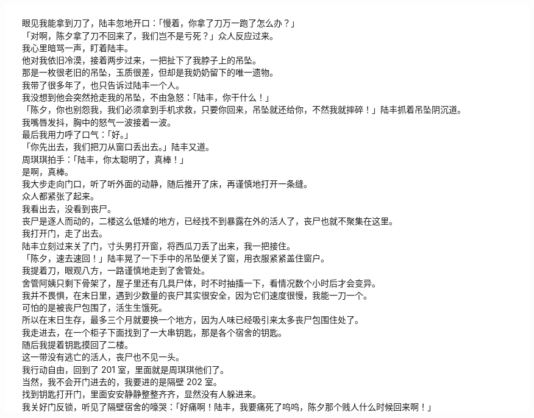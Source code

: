 <br>   
&emsp;&emsp;眼见我能拿到刀了，陆丰忽地开口：「慢着，你拿了刀万一跑了怎么办？」  
<br>   
&emsp;&emsp;「对啊，陈夕拿了刀不回来了，我们岂不是亏死？」众人反应过来。  
<br>   
&emsp;&emsp;我心里暗骂一声，盯着陆丰。  
<br>   
&emsp;&emsp;他对我依旧冷漠，接着两步过来，一把扯下了我脖子上的吊坠。  
<br>   
&emsp;&emsp;那是一枚很老旧的吊坠，玉质很差，但却是我奶奶留下的唯一遗物。  
<br>   
&emsp;&emsp;我带了很多年了，也只告诉过陆丰一个人。  
<br>   
&emsp;&emsp;我没想到他会突然抢走我的吊坠，不由急怒：「陆丰，你干什么！」  
<br>   
&emsp;&emsp;「陈夕，你也别怨我，我们必须拿到手机求救，只要你回来，吊坠就还给你，不然我就摔碎！」陆丰抓着吊坠阴沉道。  
<br>   
&emsp;&emsp;我嘴唇发抖，胸中的怒气一波接着一波。  
<br>   
&emsp;&emsp;最后我用力呼了口气：「好。」  
<br>   
&emsp;&emsp;「你先出去，我们把刀从窗口丢出去。」陆丰又道。  
<br>   
&emsp;&emsp;周琪琪拍手：「陆丰，你太聪明了，真棒！」  
<br>   
&emsp;&emsp;是啊，真棒。  
<br>   
&emsp;&emsp;我大步走向门口，听了听外面的动静，随后推开了床，再谨慎地打开一条缝。  
<br>   
&emsp;&emsp;众人都紧张了起来。  
<br>   
&emsp;&emsp;我看出去，没看到丧尸。  
<br>   
&emsp;&emsp;丧尸是逐人而动的，二楼这么低矮的地方，已经找不到暴露在外的活人了，丧尸也就不聚集在这里。  
<br>   
&emsp;&emsp;我打开门，走了出去。  
<br>   
&emsp;&emsp;陆丰立刻过来关了门，寸头男打开窗，将西瓜刀丢了出来，我一把接住。  
<br>   
&emsp;&emsp;「陈夕，速去速回！」陆丰晃了一下手中的吊坠便关了窗，用衣服紧紧盖住窗户。  
<br>   
&emsp;&emsp;我提着刀，眼观八方，一路谨慎地走到了舍管处。  
<br>   
&emsp;&emsp;舍管阿姨只剩下骨架了，屋子里还有几具尸体，时不时抽搐一下，看情况数个小时后才会变异。  
<br>   
&emsp;&emsp;我并不畏惧，在末日里，遇到少数量的丧尸其实很安全，因为它们速度很慢，我能一刀一个。  
<br>   
&emsp;&emsp;可怕的是被丧尸包围了，活生生饿死。  
<br>   
&emsp;&emsp;所以在末日生存，最多三个月就要换一个地方，因为人味已经吸引来太多丧尸包围住处了。  
<br>   
&emsp;&emsp;我走进去，在一个柜子下面找到了一大串钥匙，那是各个宿舍的钥匙。  
<br>   
&emsp;&emsp;随后我提着钥匙摸回了二楼。  
<br>   
&emsp;&emsp;这一带没有逃亡的活人，丧尸也不见一头。  
<br>   
&emsp;&emsp;我行动自由，回到了 201 室，里面就是周琪琪他们了。  
<br>   
&emsp;&emsp;当然，我不会开门进去的，我要进的是隔壁 202 室。  
<br>   
&emsp;&emsp;找到钥匙打开门，里面安安静静整整齐齐，显然没有人躲进来。  
<br>   
&emsp;&emsp;我关好门反锁，听见了隔壁宿舍的嚎哭：「好痛啊！陆丰，我要痛死了呜呜，陈夕那个贱人什么时候回来啊！」  
